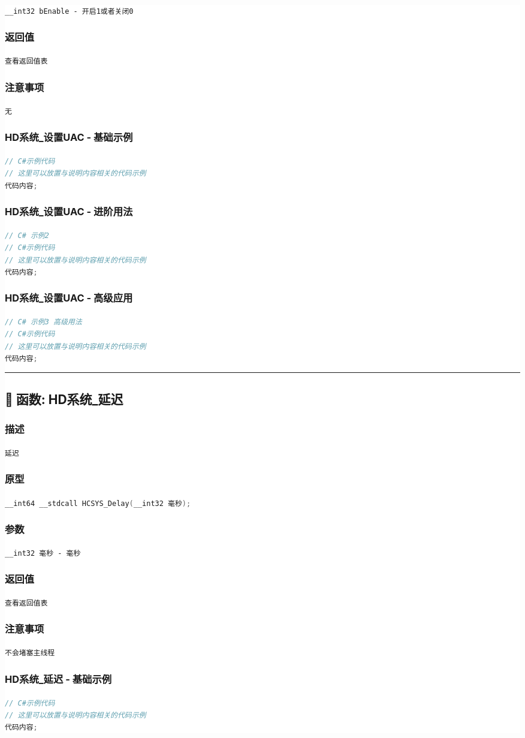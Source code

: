 ```
__int32 bEnable - 开启1或者关闭0
```
### 返回值
```
查看返回值表
```
### 注意事项
```
无
```
### HD系统_设置UAC - 基础示例
```csharp
// C#示例代码
// 这里可以放置与说明内容相关的代码示例
代码内容;
```
### HD系统_设置UAC - 进阶用法
```csharp
// C# 示例2
// C#示例代码
// 这里可以放置与说明内容相关的代码示例
代码内容;
```
### HD系统_设置UAC - 高级应用
```csharp
// C# 示例3 高级用法
// C#示例代码
// 这里可以放置与说明内容相关的代码示例
代码内容;
```

---
## 📌 函数: HD系统_延迟
### 描述
```
延迟
```
### 原型
```cpp
__int64 __stdcall HCSYS_Delay(__int32 毫秒);
```
### 参数
```
__int32 毫秒 - 毫秒
```
### 返回值
```
查看返回值表
```
### 注意事项
```
不会堵塞主线程
```
### HD系统_延迟 - 基础示例
```csharp
// C#示例代码
// 这里可以放置与说明内容相关的代码示例
代码内容;
```